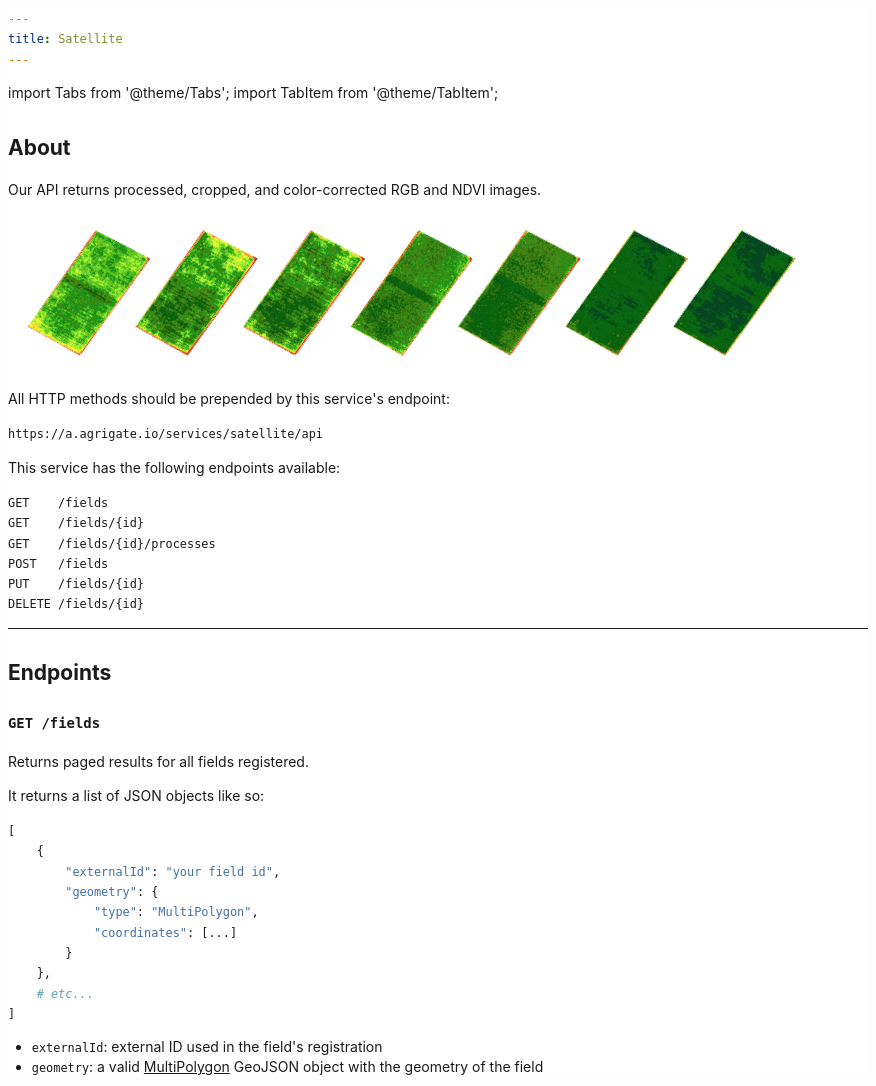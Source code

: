 ```yaml
---
title: Satellite
---
```


import Tabs from '@theme/Tabs';
import TabItem from '@theme/TabItem';

## About

Our API returns processed, cropped, and color-corrected RGB and NDVI images.

![fields][1]

All HTTP methods should be prepended by this service's endpoint:

```
https://a.agrigate.io/services/satellite/api
```

This service has the following endpoints available:

```
GET    /fields
GET    /fields/{id}
GET    /fields/{id}/processes
POST   /fields
PUT    /fields/{id}
DELETE /fields/{id}
```

---

## Endpoints

### `GET /fields`
Returns paged results for all fields registered.

It returns a list of JSON objects like so:

```py
[
    {
        "externalId": "your field id",
        "geometry": {
            "type": "MultiPolygon",
            "coordinates": [...]
        }
    },
    # etc...
]
```

- `externalId`: external ID used in the field's registration
- `geometry`: a valid [MultiPolygon][3] GeoJSON object with the geometry of the
field


[1]: /img/fieldovertime.png
[2]: /img/ndviexample.png
[3]: https://tools.ietf.org/html/rfc7946#section-3.1.7
[4]: https://www.qgis.org/en/site/